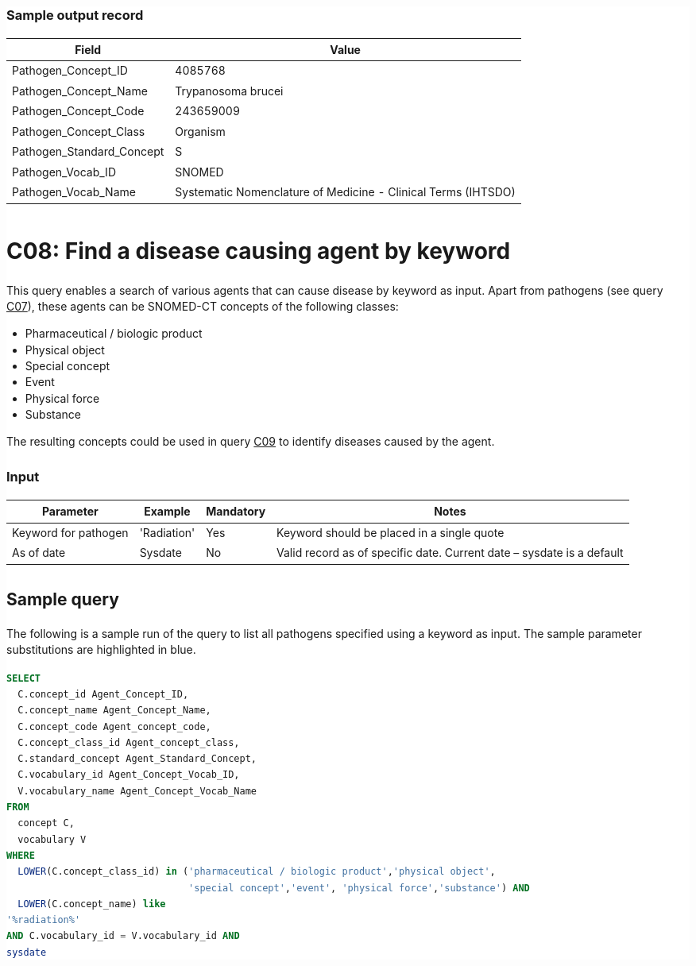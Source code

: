 ### Sample output record

|  Field |  Value |
| --- | --- |
|  Pathogen_Concept_ID |  4085768 |
|  Pathogen_Concept_Name |  Trypanosoma brucei |
|  Pathogen_Concept_Code |  243659009 |
|  Pathogen_Concept_Class |  Organism |
| Pathogen_Standard_Concept |  S |
|  Pathogen_Vocab_ID |  SNOMED |
|  Pathogen_Vocab_Name |  Systematic Nomenclature of Medicine - Clinical Terms (IHTSDO) |

# C08: Find a disease causing agent by keyword

This query enables a search of various agents that can cause disease by keyword as input. Apart from pathogens (see query  [C07](http://vocabqueries.omop.org/condition-queries/c7)), these agents can be SNOMED-CT concepts of the following classes:
- Pharmaceutical / biologic product
- Physical object
- Special concept
- Event
- Physical force
- Substance

The resulting concepts could be used in query  [C09](http://vocabqueries.omop.org/condition-queries/c9) to identify diseases caused by the agent.

### Input

|  Parameter |  Example |  Mandatory |  Notes |
| --- | --- | --- | --- |
|  Keyword for pathogen |  'Radiation' |  Yes | Keyword should be placed in a single quote |
|  As of date |  Sysdate |  No | Valid record as of specific date. Current date – sysdate is a default |

## Sample query
The following is a sample run of the query to list all pathogens specified using a keyword as input. The sample parameter substitutions are highlighted in  blue.

```sql
SELECT
  C.concept_id Agent_Concept_ID,
  C.concept_name Agent_Concept_Name,
  C.concept_code Agent_concept_code,
  C.concept_class_id Agent_concept_class,
  C.standard_concept Agent_Standard_Concept,
  C.vocabulary_id Agent_Concept_Vocab_ID,
  V.vocabulary_name Agent_Concept_Vocab_Name
FROM
  concept C,
  vocabulary V
WHERE
  LOWER(C.concept_class_id) in ('pharmaceutical / biologic product','physical object',
                                'special concept','event', 'physical force','substance') AND
  LOWER(C.concept_name) like
'%radiation%'                                  
AND C.vocabulary_id = V.vocabulary_id AND
sysdate                                        
```